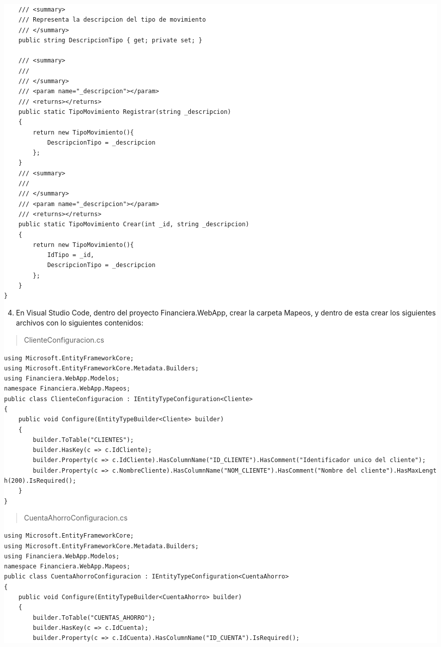 ```CSharp
    /// <summary>
    /// Representa la descripcion del tipo de movimiento
    /// </summary>
    public string DescripcionTipo { get; private set; }

    /// <summary>
    /// 
    /// </summary>
    /// <param name="_descripcion"></param>
    /// <returns></returns>
    public static TipoMovimiento Registrar(string _descripcion)
    {
        return new TipoMovimiento(){
            DescripcionTipo = _descripcion
        };
    }
    /// <summary>
    /// 
    /// </summary>
    /// <param name="_descripcion"></param>
    /// <returns></returns>
    public static TipoMovimiento Crear(int _id, string _descripcion)
    {
        return new TipoMovimiento(){
            IdTipo = _id,
            DescripcionTipo = _descripcion
        };
    }
}
```
4. En Visual Studio Code, dentro del proyecto Financiera.WebApp, crear la carpeta Mapeos, y dentro de esta crear los siguientes archivos con lo siguientes contenidos:
> ClienteConfiguracion.cs
```CSharp
using Microsoft.EntityFrameworkCore;
using Microsoft.EntityFrameworkCore.Metadata.Builders;
using Financiera.WebApp.Modelos;
namespace Financiera.WebApp.Mapeos;
public class ClienteConfiguracion : IEntityTypeConfiguration<Cliente>
{
    public void Configure(EntityTypeBuilder<Cliente> builder)
    {
        builder.ToTable("CLIENTES");
        builder.HasKey(c => c.IdCliente);
        builder.Property(c => c.IdCliente).HasColumnName("ID_CLIENTE").HasComment("Identificador unico del cliente");
        builder.Property(c => c.NombreCliente).HasColumnName("NOM_CLIENTE").HasComment("Nombre del cliente").HasMaxLength(200).IsRequired();
    }
}
```
> CuentaAhorroConfiguracion.cs
```CSharp
using Microsoft.EntityFrameworkCore;
using Microsoft.EntityFrameworkCore.Metadata.Builders;
using Financiera.WebApp.Modelos;
namespace Financiera.WebApp.Mapeos;
public class CuentaAhorroConfiguracion : IEntityTypeConfiguration<CuentaAhorro>
{
    public void Configure(EntityTypeBuilder<CuentaAhorro> builder)
    {
        builder.ToTable("CUENTAS_AHORRO");
        builder.HasKey(c => c.IdCuenta);
        builder.Property(c => c.IdCuenta).HasColumnName("ID_CUENTA").IsRequired();
```